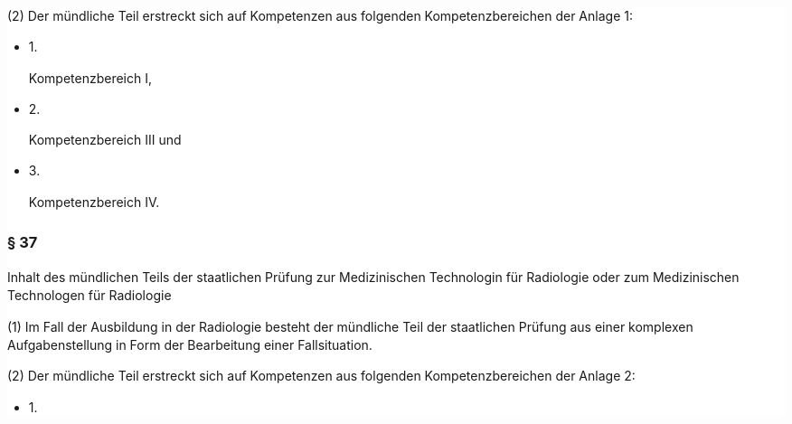 <div class="jurAbsatz">

(2) Der mündliche Teil erstreckt sich auf Kompetenzen aus folgenden
Kompetenzbereichen der Anlage 1:

  - 1\.
    
    <div>
    
    Kompetenzbereich I,
    
    </div>

  - 2\.
    
    <div>
    
    Kompetenzbereich III und
    
    </div>

  - 3\.
    
    <div>
    
    Kompetenzbereich IV.
    
    </div>

</div>

</div>

</div>

</div>

<span id="BJNR446700021BJNE003900000.html"></span>

### § 37  
Inhalt des mündlichen Teils der staatlichen Prüfung zur Medizinischen Technologin für Radiologie oder zum Medizinischen Technologen für Radiologie

<div>

<div class="jnhtml">

<div>

<div class="jurAbsatz">

(1) Im Fall der Ausbildung in der Radiologie besteht der mündliche Teil
der staatlichen Prüfung aus einer komplexen Aufgabenstellung in Form der
Bearbeitung einer Fallsituation.

</div>

<div class="jurAbsatz">

(2) Der mündliche Teil erstreckt sich auf Kompetenzen aus folgenden
Kompetenzbereichen der Anlage 2:

  - 1\.
    